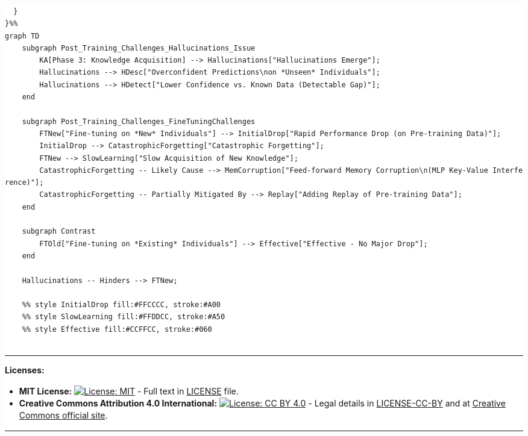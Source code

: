 ```mermaid
  }
}%%
graph TD
    subgraph Post_Training_Challenges_Hallucinations_Issue
        KA[Phase 3: Knowledge Acquisition] --> Hallucinations["Hallucinations Emerge"];
        Hallucinations --> HDesc["Overconfident Predictions\non *Unseen* Individuals"];
        Hallucinations --> HDetect["Lower Confidence vs. Known Data (Detectable Gap)"];
    end

    subgraph Post_Training_Challenges_FineTuningChallenges
        FTNew["Fine-tuning on *New* Individuals"] --> InitialDrop["Rapid Performance Drop (on Pre-training Data)"];
        InitialDrop --> CatastrophicForgetting["Catastrophic Forgetting"];
        FTNew --> SlowLearning["Slow Acquisition of New Knowledge"];
        CatastrophicForgetting -- Likely Cause --> MemCorruption["Feed-forward Memory Corruption\n(MLP Key-Value Interference)"];
        CatastrophicForgetting -- Partially Mitigated By --> Replay["Adding Replay of Pre-training Data"];
    end

    subgraph Contrast
        FTOld["Fine-tuning on *Existing* Individuals"] --> Effective["Effective - No Major Drop"];
    end

    Hallucinations -- Hinders --> FTNew;

    %% style InitialDrop fill:#FFCCCC, stroke:#A00
    %% style SlowLearning fill:#FFDDCC, stroke:#A50
    %% style Effective fill:#CCFFCC, stroke:#060
    
```


---
**Licenses:**

- **MIT License:**  [![License: MIT](https://img.shields.io/badge/License-MIT-yellow.svg)](LICENSE) - Full text in [LICENSE](LICENSE) file.
- **Creative Commons Attribution 4.0 International:** [![License: CC BY 4.0](https://licensebuttons.net/l/by/4.0/88x31.png)](LICENSE-CC-BY) - Legal details in [LICENSE-CC-BY](LICENSE-CC-BY) and at [Creative Commons official site](http://creativecommons.org/licenses/by/4.0/).

---
